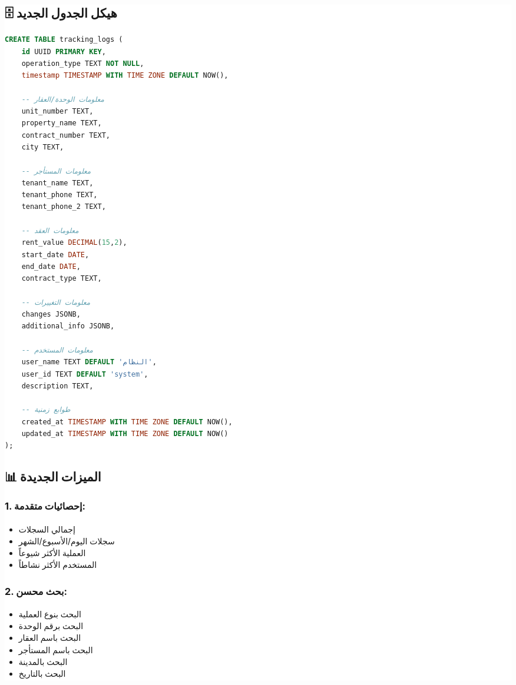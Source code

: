 ## 🗄️ هيكل الجدول الجديد

```sql
CREATE TABLE tracking_logs (
    id UUID PRIMARY KEY,
    operation_type TEXT NOT NULL,
    timestamp TIMESTAMP WITH TIME ZONE DEFAULT NOW(),
    
    -- معلومات الوحدة/العقار
    unit_number TEXT,
    property_name TEXT,
    contract_number TEXT,
    city TEXT,
    
    -- معلومات المستأجر
    tenant_name TEXT,
    tenant_phone TEXT,
    tenant_phone_2 TEXT,
    
    -- معلومات العقد
    rent_value DECIMAL(15,2),
    start_date DATE,
    end_date DATE,
    contract_type TEXT,
    
    -- معلومات التغييرات
    changes JSONB,
    additional_info JSONB,
    
    -- معلومات المستخدم
    user_name TEXT DEFAULT 'النظام',
    user_id TEXT DEFAULT 'system',
    description TEXT,
    
    -- طوابع زمنية
    created_at TIMESTAMP WITH TIME ZONE DEFAULT NOW(),
    updated_at TIMESTAMP WITH TIME ZONE DEFAULT NOW()
);
```

## 📊 الميزات الجديدة

### 1. **إحصائيات متقدمة**:
- إجمالي السجلات
- سجلات اليوم/الأسبوع/الشهر
- العملية الأكثر شيوعاً
- المستخدم الأكثر نشاطاً

### 2. **بحث محسن**:
- البحث بنوع العملية
- البحث برقم الوحدة
- البحث باسم العقار
- البحث باسم المستأجر
- البحث بالمدينة
- البحث بالتاريخ
